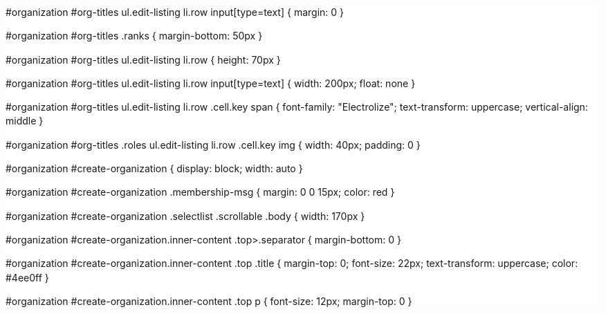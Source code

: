 #organization #org-titles ul.edit-listing li.row input[type=text] {
    margin: 0
}

#organization #org-titles .ranks {
    margin-bottom: 50px
}

#organization #org-titles ul.edit-listing li.row {
    height: 70px
}

#organization #org-titles ul.edit-listing li.row input[type=text] {
    width: 200px;
    float: none
}

#organization #org-titles ul.edit-listing li.row .cell.key span {
    font-family: "Electrolize";
    text-transform: uppercase;
    vertical-align: middle
}

#organization #org-titles .roles ul.edit-listing li.row .cell.key img {
    width: 40px;
    padding: 0
}

#organization #create-organization {
    display: block;
    width: auto
}

#organization #create-organization .membership-msg {
    margin: 0 0 15px;
    color: red
}

#organization #create-organization .selectlist .scrollable .body {
    width: 170px
}

#organization #create-organization.inner-content .top>.separator {
    margin-bottom: 0
}

#organization #create-organization.inner-content .top .title {
    margin-top: 0;
    font-size: 22px;
    text-transform: uppercase;
    color: #4ee0ff
}

#organization #create-organization.inner-content .top p {
    font-size: 12px;
    margin-top: 0
}
